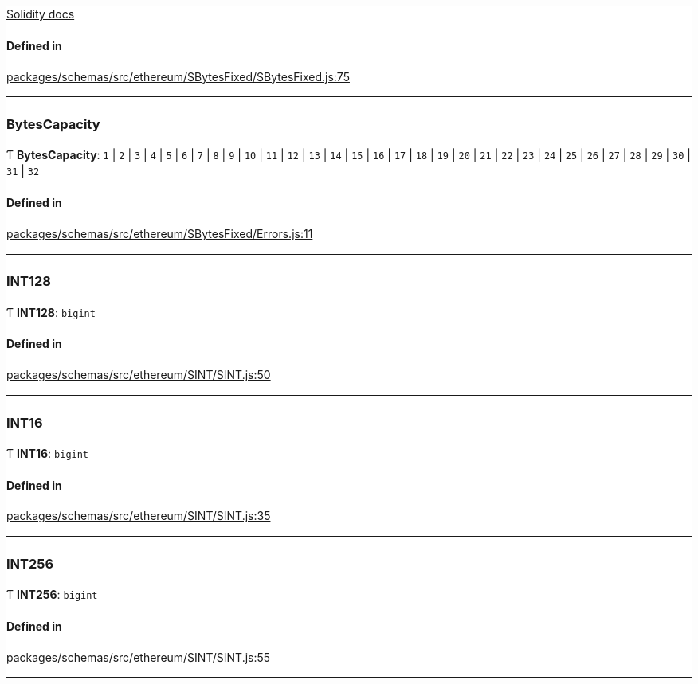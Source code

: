 [Solidity docs](https://docs.soliditylang.org/en/latest/types.html#fixed-size-byte-arrays)

#### Defined in

[packages/schemas/src/ethereum/SBytesFixed/SBytesFixed.js:75](https://github.com/evmts/evmts-monorepo/blob/main/packages/schemas/src/ethereum/SBytesFixed/SBytesFixed.js#L75)

___

### BytesCapacity

Ƭ **BytesCapacity**: ``1`` \| ``2`` \| ``3`` \| ``4`` \| ``5`` \| ``6`` \| ``7`` \| ``8`` \| ``9`` \| ``10`` \| ``11`` \| ``12`` \| ``13`` \| ``14`` \| ``15`` \| ``16`` \| ``17`` \| ``18`` \| ``19`` \| ``20`` \| ``21`` \| ``22`` \| ``23`` \| ``24`` \| ``25`` \| ``26`` \| ``27`` \| ``28`` \| ``29`` \| ``30`` \| ``31`` \| ``32``

#### Defined in

[packages/schemas/src/ethereum/SBytesFixed/Errors.js:11](https://github.com/evmts/evmts-monorepo/blob/main/packages/schemas/src/ethereum/SBytesFixed/Errors.js#L11)

___

### INT128

Ƭ **INT128**: `bigint`

#### Defined in

[packages/schemas/src/ethereum/SINT/SINT.js:50](https://github.com/evmts/evmts-monorepo/blob/main/packages/schemas/src/ethereum/SINT/SINT.js#L50)

___

### INT16

Ƭ **INT16**: `bigint`

#### Defined in

[packages/schemas/src/ethereum/SINT/SINT.js:35](https://github.com/evmts/evmts-monorepo/blob/main/packages/schemas/src/ethereum/SINT/SINT.js#L35)

___

### INT256

Ƭ **INT256**: `bigint`

#### Defined in

[packages/schemas/src/ethereum/SINT/SINT.js:55](https://github.com/evmts/evmts-monorepo/blob/main/packages/schemas/src/ethereum/SINT/SINT.js#L55)

___
